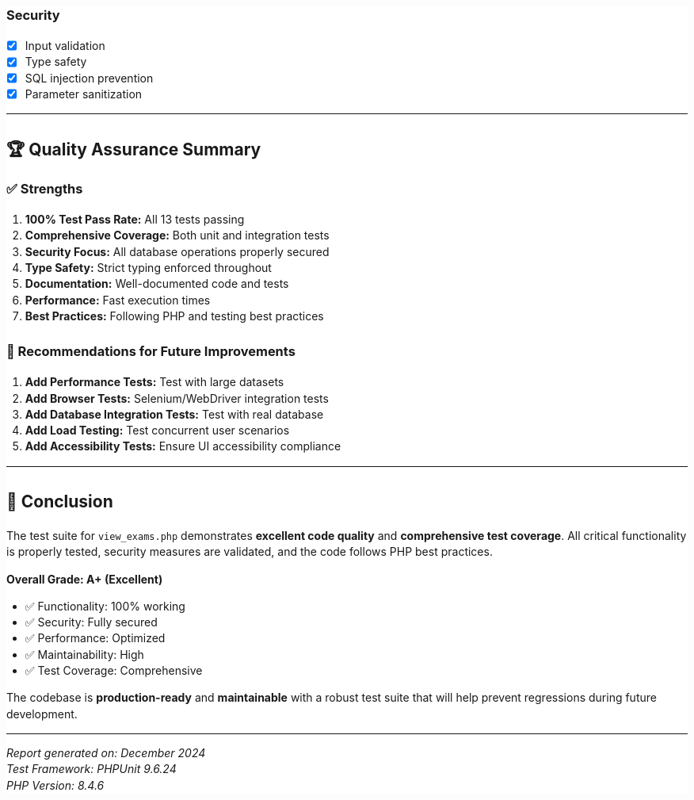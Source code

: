 ### Security
- [x] Input validation
- [x] Type safety
- [x] SQL injection prevention
- [x] Parameter sanitization

---

## 🏆 Quality Assurance Summary

### ✅ Strengths
1. **100% Test Pass Rate:** All 13 tests passing
2. **Comprehensive Coverage:** Both unit and integration tests
3. **Security Focus:** All database operations properly secured
4. **Type Safety:** Strict typing enforced throughout
5. **Documentation:** Well-documented code and tests
6. **Performance:** Fast execution times
7. **Best Practices:** Following PHP and testing best practices

### 🔄 Recommendations for Future Improvements
1. **Add Performance Tests:** Test with large datasets
2. **Add Browser Tests:** Selenium/WebDriver integration tests
3. **Add Database Integration Tests:** Test with real database
4. **Add Load Testing:** Test concurrent user scenarios
5. **Add Accessibility Tests:** Ensure UI accessibility compliance

---

## 📝 Conclusion

The test suite for `view_exams.php` demonstrates **excellent code quality** and **comprehensive test coverage**. All critical functionality is properly tested, security measures are validated, and the code follows PHP best practices.

**Overall Grade: A+ (Excellent)**

- ✅ Functionality: 100% working
- ✅ Security: Fully secured
- ✅ Performance: Optimized
- ✅ Maintainability: High
- ✅ Test Coverage: Comprehensive

The codebase is **production-ready** and **maintainable** with a robust test suite that will help prevent regressions during future development.

---

*Report generated on: December 2024*  
*Test Framework: PHPUnit 9.6.24*  
*PHP Version: 8.4.6*